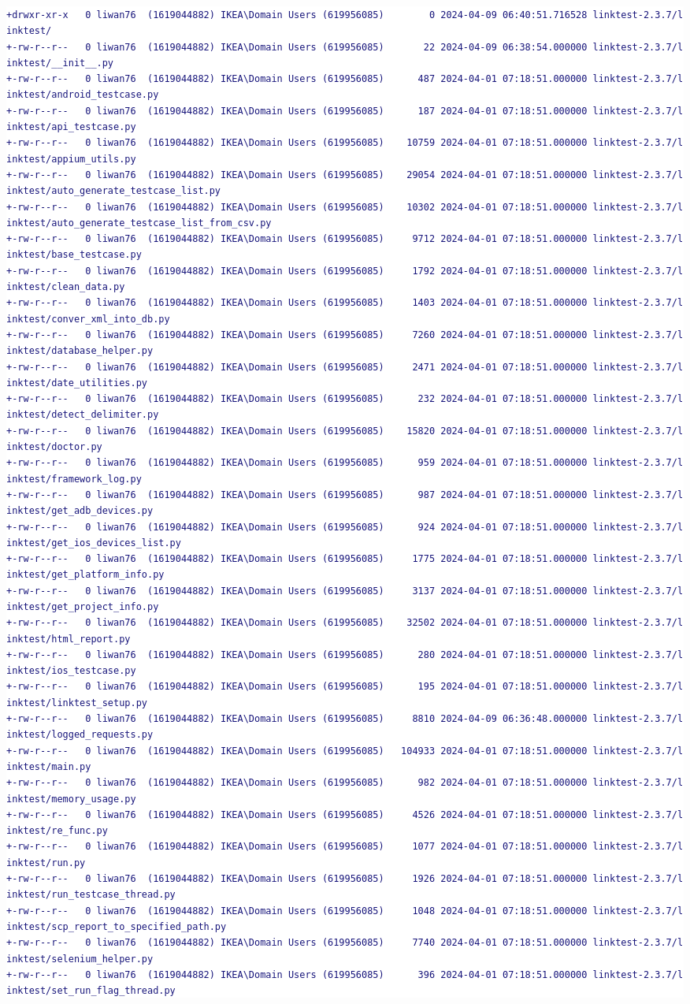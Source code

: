 ```diff
+drwxr-xr-x   0 liwan76  (1619044882) IKEA\Domain Users (619956085)        0 2024-04-09 06:40:51.716528 linktest-2.3.7/linktest/
+-rw-r--r--   0 liwan76  (1619044882) IKEA\Domain Users (619956085)       22 2024-04-09 06:38:54.000000 linktest-2.3.7/linktest/__init__.py
+-rw-r--r--   0 liwan76  (1619044882) IKEA\Domain Users (619956085)      487 2024-04-01 07:18:51.000000 linktest-2.3.7/linktest/android_testcase.py
+-rw-r--r--   0 liwan76  (1619044882) IKEA\Domain Users (619956085)      187 2024-04-01 07:18:51.000000 linktest-2.3.7/linktest/api_testcase.py
+-rw-r--r--   0 liwan76  (1619044882) IKEA\Domain Users (619956085)    10759 2024-04-01 07:18:51.000000 linktest-2.3.7/linktest/appium_utils.py
+-rw-r--r--   0 liwan76  (1619044882) IKEA\Domain Users (619956085)    29054 2024-04-01 07:18:51.000000 linktest-2.3.7/linktest/auto_generate_testcase_list.py
+-rw-r--r--   0 liwan76  (1619044882) IKEA\Domain Users (619956085)    10302 2024-04-01 07:18:51.000000 linktest-2.3.7/linktest/auto_generate_testcase_list_from_csv.py
+-rw-r--r--   0 liwan76  (1619044882) IKEA\Domain Users (619956085)     9712 2024-04-01 07:18:51.000000 linktest-2.3.7/linktest/base_testcase.py
+-rw-r--r--   0 liwan76  (1619044882) IKEA\Domain Users (619956085)     1792 2024-04-01 07:18:51.000000 linktest-2.3.7/linktest/clean_data.py
+-rw-r--r--   0 liwan76  (1619044882) IKEA\Domain Users (619956085)     1403 2024-04-01 07:18:51.000000 linktest-2.3.7/linktest/conver_xml_into_db.py
+-rw-r--r--   0 liwan76  (1619044882) IKEA\Domain Users (619956085)     7260 2024-04-01 07:18:51.000000 linktest-2.3.7/linktest/database_helper.py
+-rw-r--r--   0 liwan76  (1619044882) IKEA\Domain Users (619956085)     2471 2024-04-01 07:18:51.000000 linktest-2.3.7/linktest/date_utilities.py
+-rw-r--r--   0 liwan76  (1619044882) IKEA\Domain Users (619956085)      232 2024-04-01 07:18:51.000000 linktest-2.3.7/linktest/detect_delimiter.py
+-rw-r--r--   0 liwan76  (1619044882) IKEA\Domain Users (619956085)    15820 2024-04-01 07:18:51.000000 linktest-2.3.7/linktest/doctor.py
+-rw-r--r--   0 liwan76  (1619044882) IKEA\Domain Users (619956085)      959 2024-04-01 07:18:51.000000 linktest-2.3.7/linktest/framework_log.py
+-rw-r--r--   0 liwan76  (1619044882) IKEA\Domain Users (619956085)      987 2024-04-01 07:18:51.000000 linktest-2.3.7/linktest/get_adb_devices.py
+-rw-r--r--   0 liwan76  (1619044882) IKEA\Domain Users (619956085)      924 2024-04-01 07:18:51.000000 linktest-2.3.7/linktest/get_ios_devices_list.py
+-rw-r--r--   0 liwan76  (1619044882) IKEA\Domain Users (619956085)     1775 2024-04-01 07:18:51.000000 linktest-2.3.7/linktest/get_platform_info.py
+-rw-r--r--   0 liwan76  (1619044882) IKEA\Domain Users (619956085)     3137 2024-04-01 07:18:51.000000 linktest-2.3.7/linktest/get_project_info.py
+-rw-r--r--   0 liwan76  (1619044882) IKEA\Domain Users (619956085)    32502 2024-04-01 07:18:51.000000 linktest-2.3.7/linktest/html_report.py
+-rw-r--r--   0 liwan76  (1619044882) IKEA\Domain Users (619956085)      280 2024-04-01 07:18:51.000000 linktest-2.3.7/linktest/ios_testcase.py
+-rw-r--r--   0 liwan76  (1619044882) IKEA\Domain Users (619956085)      195 2024-04-01 07:18:51.000000 linktest-2.3.7/linktest/linktest_setup.py
+-rw-r--r--   0 liwan76  (1619044882) IKEA\Domain Users (619956085)     8810 2024-04-09 06:36:48.000000 linktest-2.3.7/linktest/logged_requests.py
+-rw-r--r--   0 liwan76  (1619044882) IKEA\Domain Users (619956085)   104933 2024-04-01 07:18:51.000000 linktest-2.3.7/linktest/main.py
+-rw-r--r--   0 liwan76  (1619044882) IKEA\Domain Users (619956085)      982 2024-04-01 07:18:51.000000 linktest-2.3.7/linktest/memory_usage.py
+-rw-r--r--   0 liwan76  (1619044882) IKEA\Domain Users (619956085)     4526 2024-04-01 07:18:51.000000 linktest-2.3.7/linktest/re_func.py
+-rw-r--r--   0 liwan76  (1619044882) IKEA\Domain Users (619956085)     1077 2024-04-01 07:18:51.000000 linktest-2.3.7/linktest/run.py
+-rw-r--r--   0 liwan76  (1619044882) IKEA\Domain Users (619956085)     1926 2024-04-01 07:18:51.000000 linktest-2.3.7/linktest/run_testcase_thread.py
+-rw-r--r--   0 liwan76  (1619044882) IKEA\Domain Users (619956085)     1048 2024-04-01 07:18:51.000000 linktest-2.3.7/linktest/scp_report_to_specified_path.py
+-rw-r--r--   0 liwan76  (1619044882) IKEA\Domain Users (619956085)     7740 2024-04-01 07:18:51.000000 linktest-2.3.7/linktest/selenium_helper.py
+-rw-r--r--   0 liwan76  (1619044882) IKEA\Domain Users (619956085)      396 2024-04-01 07:18:51.000000 linktest-2.3.7/linktest/set_run_flag_thread.py
```